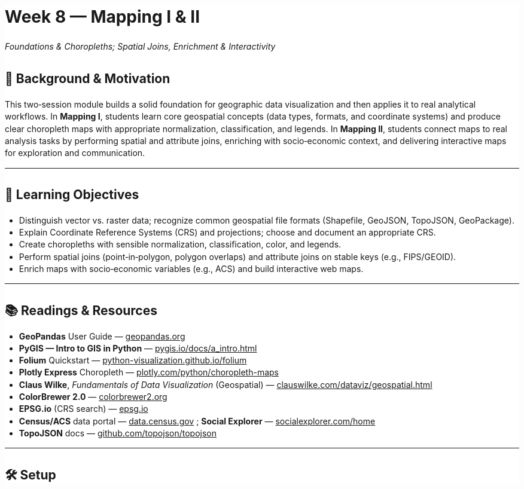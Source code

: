 # Week 8 — Mapping I & II

*Foundations & Choropleths; Spatial Joins, Enrichment & Interactivity*

## 📖 Background & Motivation

This two‑session module builds a solid foundation for geographic data visualization and then applies it to real analytical workflows. In **Mapping I**, students learn core geospatial concepts (data types, formats, and coordinate systems) and produce clear choropleth maps with appropriate normalization, classification, and legends. In **Mapping II**, students connect maps to real analysis tasks by performing spatial and attribute joins, enriching with socio‑economic context, and delivering interactive maps for exploration and communication.

---

## 🔎 Learning Objectives

- Distinguish vector vs. raster data; recognize common geospatial file formats (Shapefile, GeoJSON, TopoJSON, GeoPackage).
- Explain Coordinate Reference Systems (CRS) and projections; choose and document an appropriate CRS.
- Create choropleths with sensible normalization, classification, color, and legends.
- Perform spatial joins (point‑in‑polygon, polygon overlaps) and attribute joins on stable keys (e.g., FIPS/GEOID).
- Enrich maps with socio‑economic variables (e.g., ACS) and build interactive web maps.

---

## 📚 Readings & Resources

- **GeoPandas** User Guide — [geopandas.org](https://geopandas.org/en/stable/docs/user_guide/)
- **PyGIS — Intro to GIS in Python** — [pygis.io/docs/a\_intro.html](https://pygis.io/docs/a_intro.html)
- **Folium** Quickstart — [python-visualization.github.io/folium](https://python-visualization.github.io/folium/latest/)
- **Plotly Express** Choropleth — [plotly.com/python/choropleth-maps](https://plotly.com/python/choropleth-maps/)
- **Claus Wilke**, *Fundamentals of Data Visualization* (Geospatial) — [clauswilke.com/dataviz/geospatial.html](https://clauswilke.com/dataviz/geospatial.html)
- **ColorBrewer 2.0** — [colorbrewer2.org](https://colorbrewer2.org/)
- **EPSG.io** (CRS search) — [epsg.io](https://epsg.io/)
- **Census/ACS** data portal — [data.census.gov](https://data.census.gov/) ; **Social Explorer** — [socialexplorer.com/home](https://www.socialexplorer.com/home)
- **TopoJSON** docs — [github.com/topojson/topojson](https://github.com/topojson/topojson)



---

## 🛠️ Setup
